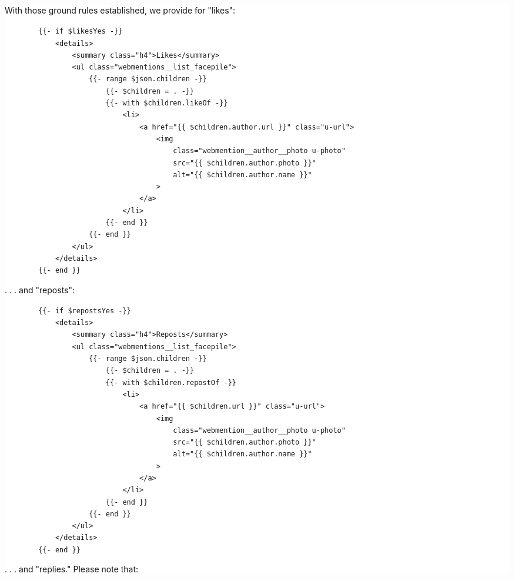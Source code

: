 With those ground rules established, we provide for "likes":

```go-html-template{bigdiv=true}
		{{- if $likesYes -}}
			<details>
				<summary class="h4">Likes</summary>
				<ul class="webmentions__list_facepile">
					{{- range $json.children -}}
						{{- $children = . -}}
						{{- with $children.likeOf -}}
							<li>
								<a href="{{ $children.author.url }}" class="u-url">
									<img
										class="webmention__author__photo u-photo"
										src="{{ $children.author.photo }}"
										alt="{{ $children.author.name }}"
									>
								</a>
							</li>
						{{- end }}
					{{- end }}
				</ul>
			</details>
		{{- end }}
```

. . . and "reposts":

```go-html-template{bigdiv=true}
		{{- if $repostsYes -}}
			<details>
				<summary class="h4">Reposts</summary>
				<ul class="webmentions__list_facepile">
					{{- range $json.children -}}
						{{- $children = . -}}
						{{- with $children.repostOf -}}
							<li>
								<a href="{{ $children.url }}" class="u-url">
									<img
										class="webmention__author__photo u-photo"
										src="{{ $children.author.photo }}"
										alt="{{ $children.author.name }}"
									>
								</a>
							</li>
						{{- end }}
					{{- end }}
				</ul>
			</details>
		{{- end }}
```

. . . and "replies." Please note that:
